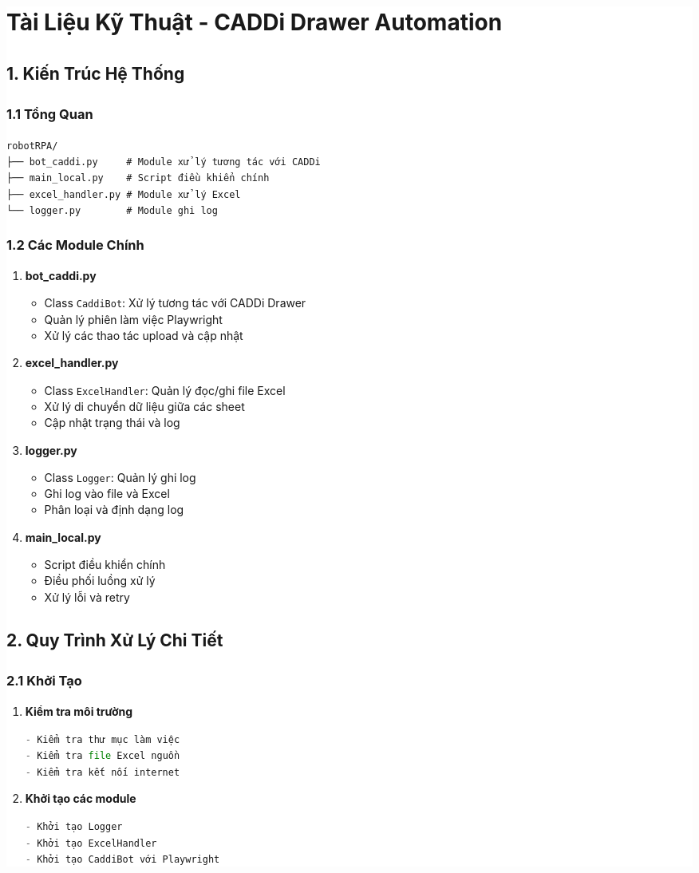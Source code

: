 # Tài Liệu Kỹ Thuật - CADDi Drawer Automation

## 1. Kiến Trúc Hệ Thống

### 1.1 Tổng Quan
```
robotRPA/
├── bot_caddi.py     # Module xử lý tương tác với CADDi
├── main_local.py    # Script điều khiển chính
├── excel_handler.py # Module xử lý Excel
└── logger.py        # Module ghi log
```

### 1.2 Các Module Chính
1. **bot_caddi.py**
   - Class `CaddiBot`: Xử lý tương tác với CADDi Drawer
   - Quản lý phiên làm việc Playwright
   - Xử lý các thao tác upload và cập nhật

2. **excel_handler.py**
   - Class `ExcelHandler`: Quản lý đọc/ghi file Excel
   - Xử lý di chuyển dữ liệu giữa các sheet
   - Cập nhật trạng thái và log

3. **logger.py**
   - Class `Logger`: Quản lý ghi log
   - Ghi log vào file và Excel
   - Phân loại và định dạng log

4. **main_local.py**
   - Script điều khiển chính
   - Điều phối luồng xử lý
   - Xử lý lỗi và retry

## 2. Quy Trình Xử Lý Chi Tiết

### 2.1 Khởi Tạo
1. **Kiểm tra môi trường**
   ```python
   - Kiểm tra thư mục làm việc
   - Kiểm tra file Excel nguồn
   - Kiểm tra kết nối internet
   ```

2. **Khởi tạo các module**
   ```python
   - Khởi tạo Logger
   - Khởi tạo ExcelHandler
   - Khởi tạo CaddiBot với Playwright
   ```
